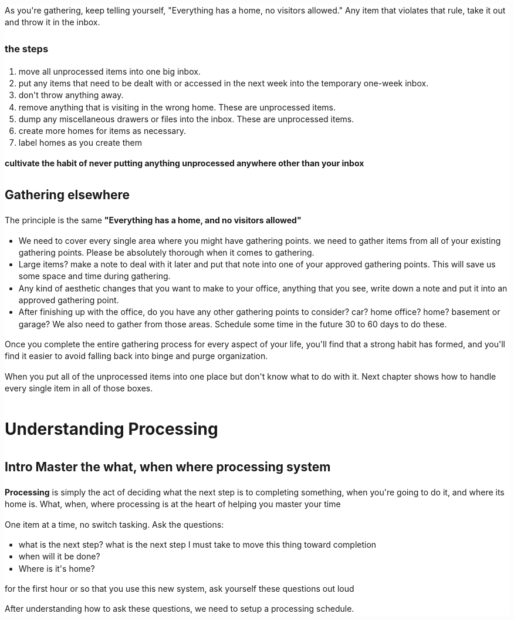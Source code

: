 As you're gathering, keep telling yourself, "Everything has a home, no visitors allowed." Any item that violates that rule, take it out and throw it in the inbox.

### the steps
1. move all unprocessed items into one big inbox. 
2. put any items that need to be dealt with or accessed in the next week into the temporary one-week inbox. 
3. don't throw anything away. 
4. remove anything that is visiting in the wrong home. These are unprocessed items.
5. dump any miscellaneous drawers or files into the inbox. These are unprocessed items.
6. create more homes for items as necessary.
7. label homes as you create them

**cultivate the habit of never putting anything unprocessed anywhere other than your inbox**

## Gathering elsewhere
The principle is the same **"Everything has a home, and no visitors allowed"**

* We need to cover every single area where you might have gathering points. we need to gather items from all of your existing gathering points. Please be absolutely thorough when it comes to gathering.
* Large items? make a note to deal with it later and put that note into one of your approved gathering points. This will save us some space and time during gathering. 
* Any kind of aesthetic changes that you want to make to your office, anything that you see, write down a note and put it into an approved gathering point. 
* After finishing up with the office, do you have any other gathering points to consider? car? home office? home? basement or garage? We also need to gather from those areas. Schedule some time in the future 30 to 60 days to do these.

Once you complete the entire gathering process for every aspect of your life, you'll find that a strong habit has formed, and you'll find it easier to avoid falling back into binge and purge organization. 

When you put all of the unprocessed items into one place but don't know what to do with it. Next chapter shows how to handle every single item in all of those boxes.

# Understanding Processing
## Intro Master the what, when where processing system

**Processing** is simply the act of deciding what the next step is to completing something, when you're going to do it, and where its home is. What, when, where processing is at the heart of helping you master your time

One item at a time, no switch tasking. Ask the questions:
* what is the next step? what is the next step I must take to move this thing toward completion
* when will it be done? 
* Where is it's home? 

for the first hour or so that you use this new system, ask yourself these questions out loud

After understanding how to ask these questions, we need to setup a processing schedule.
